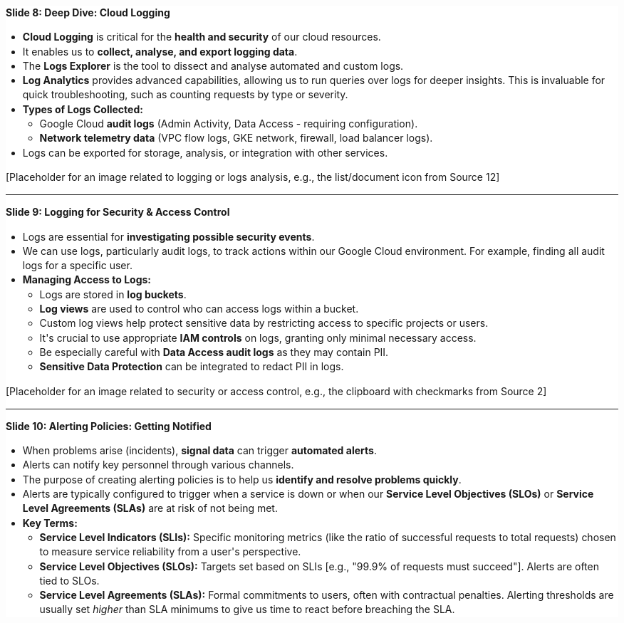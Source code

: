 **Slide 8: Deep Dive: Cloud Logging**

*   **Cloud Logging** is critical for the **health and security** of our cloud resources.
*   It enables us to **collect, analyse, and export logging data**.
*   The **Logs Explorer** is the tool to dissect and analyse automated and custom logs.
*   **Log Analytics** provides advanced capabilities, allowing us to run queries over logs for deeper insights. This is invaluable for quick troubleshooting, such as counting requests by type or severity.
*   **Types of Logs Collected:**
    *   Google Cloud **audit logs** (Admin Activity, Data Access - requiring configuration).
    *   **Network telemetry data** (VPC flow logs, GKE network, firewall, load balancer logs).
*   Logs can be exported for storage, analysis, or integration with other services.

[Placeholder for an image related to logging or logs analysis, e.g., the list/document icon from Source 12]

***

**Slide 9: Logging for Security & Access Control**

*   Logs are essential for **investigating possible security events**.
*   We can use logs, particularly audit logs, to track actions within our Google Cloud environment. For example, finding all audit logs for a specific user.
*   **Managing Access to Logs:**
    *   Logs are stored in **log buckets**.
    *   **Log views** are used to control who can access logs within a bucket.
    *   Custom log views help protect sensitive data by restricting access to specific projects or users.
    *   It's crucial to use appropriate **IAM controls** on logs, granting only minimal necessary access.
    *   Be especially careful with **Data Access audit logs** as they may contain PII.
    *   **Sensitive Data Protection** can be integrated to redact PII in logs.

[Placeholder for an image related to security or access control, e.g., the clipboard with checkmarks from Source 2]

***

**Slide 10: Alerting Policies: Getting Notified**

*   When problems arise (incidents), **signal data** can trigger **automated alerts**.
*   Alerts can notify key personnel through various channels.
*   The purpose of creating alerting policies is to help us **identify and resolve problems quickly**.
*   Alerts are typically configured to trigger when a service is down or when our **Service Level Objectives (SLOs)** or **Service Level Agreements (SLAs)** are at risk of not being met.
*   **Key Terms:**
    *   **Service Level Indicators (SLIs):** Specific monitoring metrics (like the ratio of successful requests to total requests) chosen to measure service reliability from a user's perspective.
    *   **Service Level Objectives (SLOs):** Targets set based on SLIs [e.g., "99.9% of requests must succeed"]. Alerts are often tied to SLOs.
    *   **Service Level Agreements (SLAs):** Formal commitments to users, often with contractual penalties. Alerting thresholds are usually set *higher* than SLA minimums to give us time to react before breaching the SLA.
